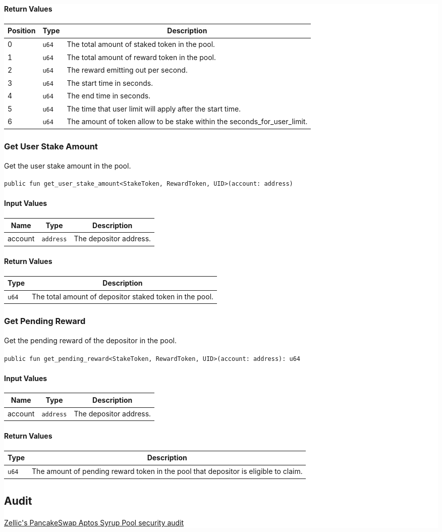 #### Return Values

| Position | Type  | Description                                                                 |
| -------- | ----- | --------------------------------------------------------------------------- |
| 0        | `u64` | The total amount of staked token in the pool.                               |
| 1        | `u64` | The total amount of reward token in the pool.                               |
| 2        | `u64` | The reward emitting out per second.                                         |
| 3        | `u64` | The start time in seconds.                                                  |
| 4        | `u64` | The end time in seconds.                                                    |
| 5        | `u64` | The time that user limit will apply after the start time.                   |
| 6        | `u64` | The amount of token allow to be stake within the seconds\_for\_user\_limit. |

### Get User Stake Amount

Get the user stake amount in the pool.

```
public fun get_user_stake_amount<StakeToken, RewardToken, UID>(account: address)
```

#### Input Values

| Name    | Type      | Description            |
| ------- | --------- | ---------------------- |
| account | `address` | The depositor address. |

#### Return Values

| Type  | Description                                             |
| ----- | ------------------------------------------------------- |
| `u64` | The total amount of depositor staked token in the pool. |

### Get Pending Reward

Get the pending reward of the depositor in the pool.

```
public fun get_pending_reward<StakeToken, RewardToken, UID>(account: address): u64 
```

#### Input Values

| Name    | Type      | Description            |
| ------- | --------- | ---------------------- |
| account | `address` | The depositor address. |

#### Return Values

| Type  | Description                                                                         |
| ----- | ----------------------------------------------------------------------------------- |
| `u64` | The amount of pending reward token in the pool that depositor is eligible to claim. |

## Audit

[Zellic's PancakeSwap Aptos Syrup Pool security audit](https://github.com/Zellic/publications/blob/master/PancakeSwap%20Aptos%20-%20Zellic%20Audit%20Report.pdf)
